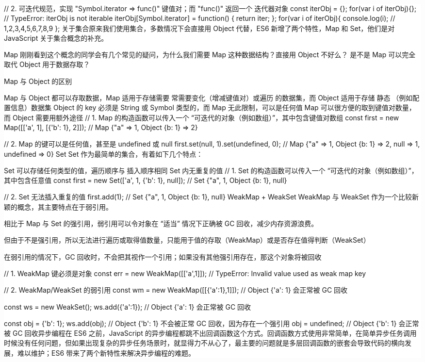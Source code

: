 // 2. 可迭代规范，实现 "Symbol.iterator => func()" 键值对；而 "func()" 返回一个 迭代器对象
const iterObj = {};
for(var i of iterObj){}; // TypeError: iterObj is not iterable
iterObj[Symbol.iterator] = function() {
return iter;
};
for(var i of iterObj){
console.log(i); // 1,2,3,4,5,6,7,8,9
};
关于集合原来我们使用集合，多数情况下会直接用 Object 代替，ES6 新增了两个特性，Map 和 Set，他们是对 JavaScript 关于集合概念的补充。

Map
刚刚看到这个概念的同学会有几个常见的疑问，为什么我们需要 Map 这种数据结构？直接用 Object 不好么？ 是不是 Map 可以完全取代 Object 用于数据存取？

Map 与 Object 的区别

Map 与 Object 都可以存取数据，Map 适用于存储需要 常需要变化（增减键值对）或遍历 的数据集，而 Object 适用于存储 静态 （例如配置信息）数据集
Object 的 key 必须是 String 或 Symbol 类型的，而 Map 无此限制，可以是任何值
Map 可以很方便的取到键值对数量，而 Object 需要用额外途径
// 1. Map 的构造函数可以传入一个 “可迭代的对象（例如数组）”，其中包含键值对数组
const first = new Map([['a', 1], [{'b': 1}, 2]]); // Map {"a" => 1, Object {b: 1} => 2}

// 2. Map 的键可以是任何值，甚至是 undefined 或 null
first.set(null, 1).set(undefined, 0); // Map {"a" => 1, Object {b: 1} => 2, null => 1, undefined => 0}
Set
Set 作为最简单的集合，有着如下几个特点：

Set 可以存储任何类型的值，遍历顺序与 插入顺序相同
Set 内无重复的值
// 1. Set 的构造函数可以传入一个 “可迭代的对象（例如数组）”，其中包含任意值
const first = new Set(['a', 1, {'b': 1}, null]); // Set {"a", 1, Object {b: 1}, null}

// 2. Set 无法插入重复的值
first.add(1); // Set {"a", 1, Object {b: 1}, null}
WeakMap + WeakSet
WeakMap 与 WeakSet 作为一个比较新颖的概念，其主要特点在于弱引用。

相比于 Map 与 Set 的强引用，弱引用可以令对象在 “适当” 情况下正确被 GC 回收，减少内存资源浪费。

但由于不是强引用，所以无法进行遍历或取得值数量，只能用于值的存取（WeakMap）或是否存在值得判断（WeakSet）

在弱引用的情况下，GC 回收时，不会把其视作一个引用；如果没有其他强引用存在，那这个对象将被回收

// 1. WeakMap 键必须是对象
const err = new WeakMap([['a',1]]); // TypeError: Invalid value used as weak map key

// 2. WeakMap/WeakSet 的弱引用
const wm = new WeakMap([[{'a':1},1]]); // Object {'a': 1} 会正常被 GC 回收

const ws = new WeakSet();
ws.add({'a':1}); // Object {'a': 1} 会正常被 GC 回收

const obj = {'b': 1};
ws.add(obj); // Object {'b': 1} 不会被正常 GC 回收，因为存在一个强引用
obj = undefined; // Object {'b': 1} 会正常被 GC 回收异步编程在 ES6 之前，JavaScript 的异步编程都跳不出回调函数这个方式。回调函数方式使用非常简单，在简单异步任务调用时候没有任何问题，但如果出现复杂的异步任务场景时，就显得力不从心了，最主要的问题就是多层回调函数的嵌套会导致代码的横向发展，难以维护；ES6 带来了两个新特性来解决异步编程的难题。


[symb]: 1,